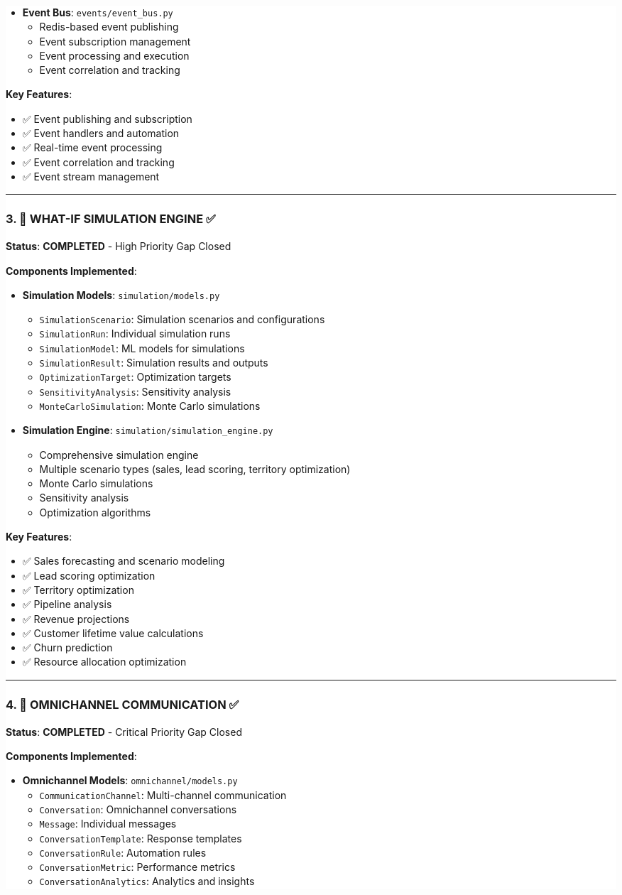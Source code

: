- **Event Bus**: `events/event_bus.py`
  - Redis-based event publishing
  - Event subscription management
  - Event processing and execution
  - Event correlation and tracking

**Key Features**:
- ✅ Event publishing and subscription
- ✅ Event handlers and automation
- ✅ Real-time event processing
- ✅ Event correlation and tracking
- ✅ Event stream management

---

### **3. 🤔 WHAT-IF SIMULATION ENGINE** ✅
**Status**: **COMPLETED** - High Priority Gap Closed

**Components Implemented**:
- **Simulation Models**: `simulation/models.py`
  - `SimulationScenario`: Simulation scenarios and configurations
  - `SimulationRun`: Individual simulation runs
  - `SimulationModel`: ML models for simulations
  - `SimulationResult`: Simulation results and outputs
  - `OptimizationTarget`: Optimization targets
  - `SensitivityAnalysis`: Sensitivity analysis
  - `MonteCarloSimulation`: Monte Carlo simulations

- **Simulation Engine**: `simulation/simulation_engine.py`
  - Comprehensive simulation engine
  - Multiple scenario types (sales, lead scoring, territory optimization)
  - Monte Carlo simulations
  - Sensitivity analysis
  - Optimization algorithms

**Key Features**:
- ✅ Sales forecasting and scenario modeling
- ✅ Lead scoring optimization
- ✅ Territory optimization
- ✅ Pipeline analysis
- ✅ Revenue projections
- ✅ Customer lifetime value calculations
- ✅ Churn prediction
- ✅ Resource allocation optimization

---

### **4. 📱 OMNICHANNEL COMMUNICATION** ✅
**Status**: **COMPLETED** - Critical Priority Gap Closed

**Components Implemented**:
- **Omnichannel Models**: `omnichannel/models.py`
  - `CommunicationChannel`: Multi-channel communication
  - `Conversation`: Omnichannel conversations
  - `Message`: Individual messages
  - `ConversationTemplate`: Response templates
  - `ConversationRule`: Automation rules
  - `ConversationMetric`: Performance metrics
  - `ConversationAnalytics`: Analytics and insights
